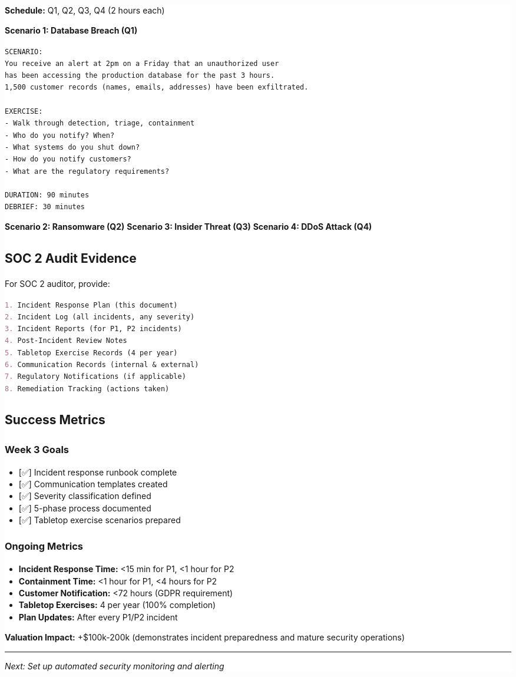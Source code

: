 **Schedule:** Q1, Q2, Q3, Q4 (2 hours each)

**Scenario 1: Database Breach (Q1)**
```
SCENARIO:
You receive an alert at 2pm on a Friday that an unauthorized user
has been accessing the production database for the past 3 hours.
1,500 customer records (names, emails, addresses) have been exfiltrated.

EXERCISE:
- Walk through detection, triage, containment
- Who do you notify? When?
- What systems do you shut down?
- How do you notify customers?
- What are the regulatory requirements?

DURATION: 90 minutes
DEBRIEF: 30 minutes
```

**Scenario 2: Ransomware (Q2)**
**Scenario 3: Insider Threat (Q3)**
**Scenario 4: DDoS Attack (Q4)**

## SOC 2 Audit Evidence

For SOC 2 auditor, provide:

```markdown
1. Incident Response Plan (this document)
2. Incident Log (all incidents, any severity)
3. Incident Reports (for P1, P2 incidents)
4. Post-Incident Review Notes
5. Tabletop Exercise Records (4 per year)
6. Communication Records (internal & external)
7. Regulatory Notifications (if applicable)
8. Remediation Tracking (actions taken)
```

## Success Metrics

### Week 3 Goals
- [✅] Incident response runbook complete
- [✅] Communication templates created
- [✅] Severity classification defined
- [✅] 5-phase process documented
- [✅] Tabletop exercise scenarios prepared

### Ongoing Metrics
- **Incident Response Time:** <15 min for P1, <1 hour for P2
- **Containment Time:** <1 hour for P1, <4 hours for P2
- **Customer Notification:** <72 hours (GDPR requirement)
- **Tabletop Exercises:** 4 per year (100% completion)
- **Plan Updates:** After every P1/P2 incident

**Valuation Impact:** +$100k-200k (demonstrates incident preparedness and mature security operations)

---

*Next: Set up automated security monitoring and alerting*
